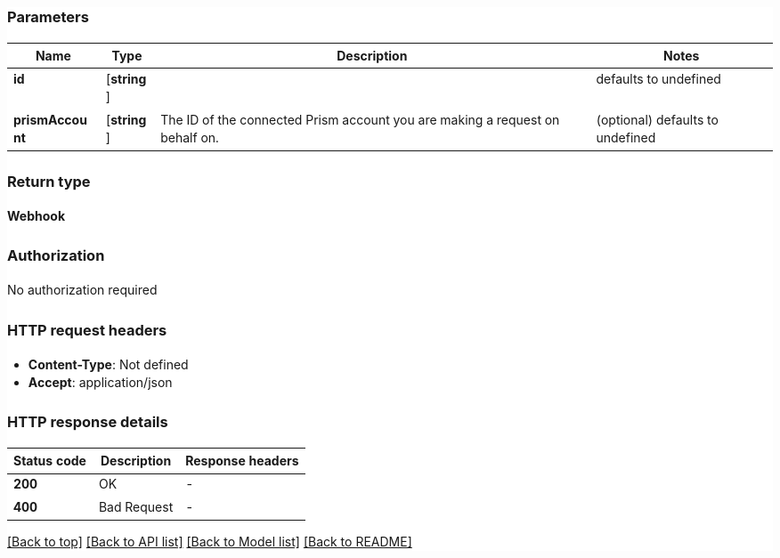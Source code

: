 
### Parameters

Name | Type | Description  | Notes
------------- | ------------- | ------------- | -------------
 **id** | [**string**] |  | defaults to undefined
 **prismAccount** | [**string**] | The ID of the connected Prism account you are making a request on behalf on. | (optional) defaults to undefined


### Return type

**Webhook**

### Authorization

No authorization required

### HTTP request headers

 - **Content-Type**: Not defined
 - **Accept**: application/json


### HTTP response details
| Status code | Description | Response headers |
|-------------|-------------|------------------|
**200** | OK |  -  |
**400** | Bad Request |  -  |

[[Back to top]](#) [[Back to API list]](README.md#documentation-for-api-endpoints) [[Back to Model list]](README.md#documentation-for-models) [[Back to README]](README.md)


